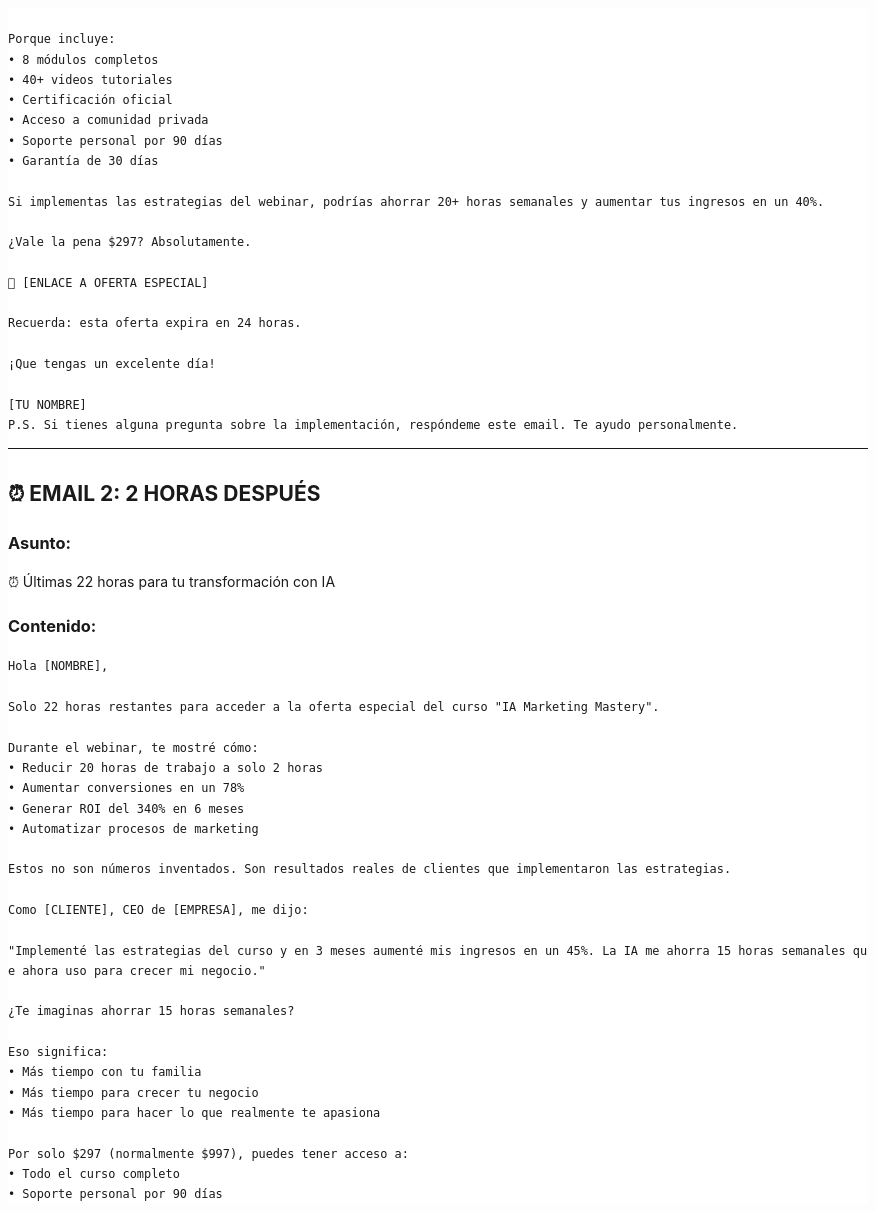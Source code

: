 ```

Porque incluye:
• 8 módulos completos
• 40+ videos tutoriales
• Certificación oficial
• Acceso a comunidad privada
• Soporte personal por 90 días
• Garantía de 30 días

Si implementas las estrategias del webinar, podrías ahorrar 20+ horas semanales y aumentar tus ingresos en un 40%.

¿Vale la pena $297? Absolutamente.

🔗 [ENLACE A OFERTA ESPECIAL]

Recuerda: esta oferta expira en 24 horas.

¡Que tengas un excelente día!

[TU NOMBRE]
P.S. Si tienes alguna pregunta sobre la implementación, respóndeme este email. Te ayudo personalmente.
```

---

## ⏰ **EMAIL 2: 2 HORAS DESPUÉS**

### **Asunto:**
⏰ Últimas 22 horas para tu transformación con IA

### **Contenido:**
```
Hola [NOMBRE],

Solo 22 horas restantes para acceder a la oferta especial del curso "IA Marketing Mastery".

Durante el webinar, te mostré cómo:
• Reducir 20 horas de trabajo a solo 2 horas
• Aumentar conversiones en un 78%
• Generar ROI del 340% en 6 meses
• Automatizar procesos de marketing

Estos no son números inventados. Son resultados reales de clientes que implementaron las estrategias.

Como [CLIENTE], CEO de [EMPRESA], me dijo:

"Implementé las estrategias del curso y en 3 meses aumenté mis ingresos en un 45%. La IA me ahorra 15 horas semanales que ahora uso para crecer mi negocio."

¿Te imaginas ahorrar 15 horas semanales?

Eso significa:
• Más tiempo con tu familia
• Más tiempo para crecer tu negocio
• Más tiempo para hacer lo que realmente te apasiona

Por solo $297 (normalmente $997), puedes tener acceso a:
• Todo el curso completo
• Soporte personal por 90 días
```